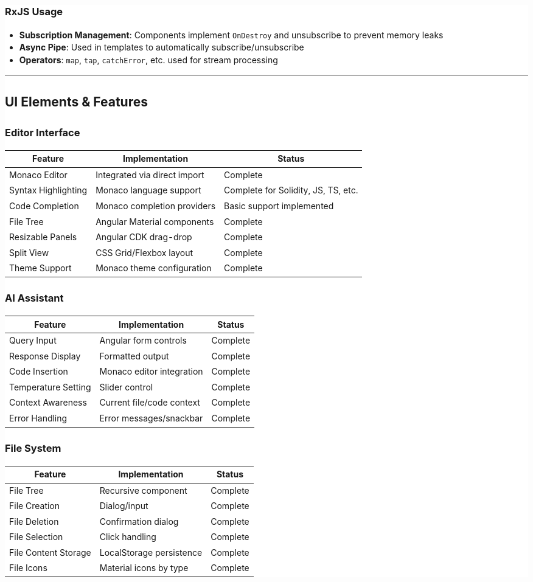 ### RxJS Usage

- **Subscription Management**: Components implement `OnDestroy` and unsubscribe to prevent memory leaks
- **Async Pipe**: Used in templates to automatically subscribe/unsubscribe
- **Operators**: `map`, `tap`, `catchError`, etc. used for stream processing

---

## UI Elements & Features

### Editor Interface

| Feature | Implementation | Status |
|---------|---------------|--------|
| Monaco Editor | Integrated via direct import | Complete |
| Syntax Highlighting | Monaco language support | Complete for Solidity, JS, TS, etc. |
| Code Completion | Monaco completion providers | Basic support implemented |
| File Tree | Angular Material components | Complete |
| Resizable Panels | Angular CDK drag-drop | Complete |
| Split View | CSS Grid/Flexbox layout | Complete |
| Theme Support | Monaco theme configuration | Complete |

### AI Assistant

| Feature | Implementation | Status |
|---------|---------------|--------|
| Query Input | Angular form controls | Complete |
| Response Display | Formatted output | Complete |
| Code Insertion | Monaco editor integration | Complete |
| Temperature Setting | Slider control | Complete |
| Context Awareness | Current file/code context | Complete |
| Error Handling | Error messages/snackbar | Complete |

### File System

| Feature | Implementation | Status |
|---------|---------------|--------|
| File Tree | Recursive component | Complete |
| File Creation | Dialog/input | Complete |
| File Deletion | Confirmation dialog | Complete |
| File Selection | Click handling | Complete |
| File Content Storage | LocalStorage persistence | Complete |
| File Icons | Material icons by type | Complete |
